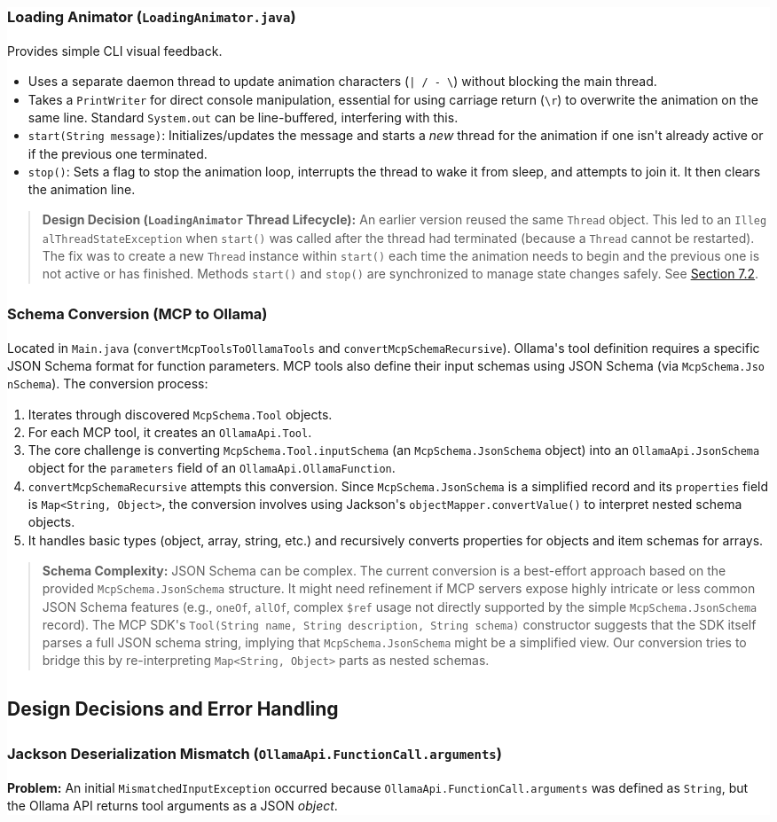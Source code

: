 ### Loading Animator (`LoadingAnimator.java`)

Provides simple CLI visual feedback.
- Uses a separate daemon thread to update animation characters (`| / - \`) without blocking the main thread.
- Takes a `PrintWriter` for direct console manipulation, essential for using carriage return (`\r`) to overwrite the animation on the same line. Standard `System.out` can be line-buffered, interfering with this.
- `start(String message)`: Initializes/updates the message and starts a *new* thread for the animation if one isn't already active or if the previous one terminated.
- `stop()`: Sets a flag to stop the animation loop, interrupts the thread to wake it from sleep, and attempts to join it. It then clears the animation line.

> **Design Decision (`LoadingAnimator` Thread Lifecycle):** An earlier version reused the same `Thread` object. This led to an `IllegalThreadStateException` when `start()` was called after the thread had terminated (because a `Thread` cannot be restarted). The fix was to create a new `Thread` instance within `start()` each time the animation needs to begin and the previous one is not active or has finished. Methods `start()` and `stop()` are synchronized to manage state changes safely. See [Section 7.2](#illegalthreadstateexception).

### Schema Conversion (MCP to Ollama)

Located in `Main.java` (`convertMcpToolsToOllamaTools` and `convertMcpSchemaRecursive`).
Ollama's tool definition requires a specific JSON Schema format for function parameters. MCP tools also define their input schemas using JSON Schema (via `McpSchema.JsonSchema`).
The conversion process:
1. Iterates through discovered `McpSchema.Tool` objects.
2. For each MCP tool, it creates an `OllamaApi.Tool`.
3. The core challenge is converting `McpSchema.Tool.inputSchema` (an `McpSchema.JsonSchema` object) into an `OllamaApi.JsonSchema` object for the `parameters` field of an `OllamaApi.OllamaFunction`.
4. `convertMcpSchemaRecursive` attempts this conversion. Since `McpSchema.JsonSchema` is a simplified record and its `properties` field is `Map<String, Object>`, the conversion involves using Jackson's `objectMapper.convertValue()` to interpret nested schema objects.
5. It handles basic types (object, array, string, etc.) and recursively converts properties for objects and item schemas for arrays.

> **Schema Complexity:** JSON Schema can be complex. The current conversion is a best-effort approach based on the provided `McpSchema.JsonSchema` structure. It might need refinement if MCP servers expose highly intricate or less common JSON Schema features (e.g., `oneOf`, `allOf`, complex `$ref` usage not directly supported by the simple `McpSchema.JsonSchema` record). The MCP SDK's `Tool(String name, String description, String schema)` constructor suggests that the SDK itself parses a full JSON schema string, implying that `McpSchema.JsonSchema` might be a simplified view. Our conversion tries to bridge this by re-interpreting `Map<String, Object>` parts as nested schemas.

## Design Decisions and Error Handling

### Jackson Deserialization Mismatch (`OllamaApi.FunctionCall.arguments`)

**Problem:** An initial `MismatchedInputException` occurred because `OllamaApi.FunctionCall.arguments` was defined as `String`, but the Ollama API returns tool arguments as a JSON *object*.
